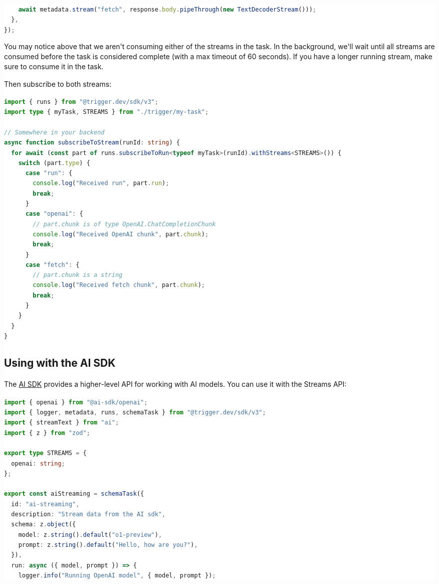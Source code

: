 ```ts
    await metadata.stream("fetch", response.body.pipeThrough(new TextDecoderStream()));
  },
});
```

<Note>
  You may notice above that we aren't consuming either of the streams in the task. In the
  background, we'll wait until all streams are consumed before the task is considered complete (with
  a max timeout of 60 seconds). If you have a longer running stream, make sure to consume it in the
  task.
</Note>

Then subscribe to both streams:

```ts
import { runs } from "@trigger.dev/sdk/v3";
import type { myTask, STREAMS } from "./trigger/my-task";

// Somewhere in your backend
async function subscribeToStream(runId: string) {
  for await (const part of runs.subscribeToRun<typeof myTask>(runId).withStreams<STREAMS>()) {
    switch (part.type) {
      case "run": {
        console.log("Received run", part.run);
        break;
      }
      case "openai": {
        // part.chunk is of type OpenAI.ChatCompletionChunk
        console.log("Received OpenAI chunk", part.chunk);
        break;
      }
      case "fetch": {
        // part.chunk is a string
        console.log("Received fetch chunk", part.chunk);
        break;
      }
    }
  }
}
```

## Using with the AI SDK

The [AI SDK](https://sdk.vercel.ai/docs/introduction) provides a higher-level API for working with AI models. You can use it with the Streams API:

```ts
import { openai } from "@ai-sdk/openai";
import { logger, metadata, runs, schemaTask } from "@trigger.dev/sdk/v3";
import { streamText } from "ai";
import { z } from "zod";

export type STREAMS = {
  openai: string;
};

export const aiStreaming = schemaTask({
  id: "ai-streaming",
  description: "Stream data from the AI sdk",
  schema: z.object({
    model: z.string().default("o1-preview"),
    prompt: z.string().default("Hello, how are you?"),
  }),
  run: async ({ model, prompt }) => {
    logger.info("Running OpenAI model", { model, prompt });
```